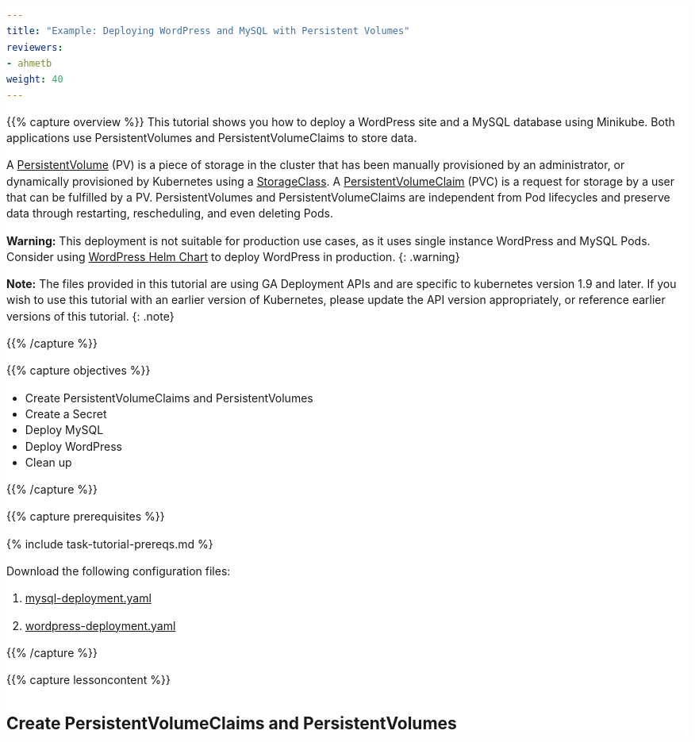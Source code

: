 ```yaml
---
title: "Example: Deploying WordPress and MySQL with Persistent Volumes"
reviewers:
- ahmetb
weight: 40
---
```


{{% capture overview %}}
This tutorial shows you how to deploy a WordPress site and a MySQL database using Minikube. Both applications use PersistentVolumes and PersistentVolumeClaims to store data. 

A [PersistentVolume](/docs/concepts/storage/persistent-volumes/) (PV) is a piece of storage in the cluster that has been manually provisioned by an administrator, or dynamically provisioned by Kubernetes using a [StorageClass](/docs/concepts/storage/storage-classes).  A [PersistentVolumeClaim](/docs/concepts/storage/persistent-volumes/#persistentvolumeclaims) (PVC) is a request for storage by a user that can be fulfilled by a PV. PersistentVolumes and PersistentVolumeClaims are independent from Pod lifecycles and preserve data through restarting, rescheduling, and even deleting Pods.

**Warning:**  This deployment is not suitable for production use cases, as it uses single instance WordPress and MySQL Pods. Consider using [WordPress Helm Chart](https://github.com/kubernetes/charts/tree/master/stable/wordpress) to deploy WordPress in production.
{: .warning}

**Note:** The files provided in this tutorial are using GA Deployment APIs and are specific to kubernetes version 1.9 and later. If you wish to use this tutorial with an earlier version of Kubernetes, please update the API version appropriately, or reference earlier versions of this tutorial.
{: .note}

{{% /capture %}}

{{% capture objectives %}}
* Create PersistentVolumeClaims and PersistentVolumes
* Create a Secret
* Deploy MySQL
* Deploy WordPress
* Clean up

{{% /capture %}}

{{% capture prerequisites %}}

{% include task-tutorial-prereqs.md %} 

Download the following configuration files:

1. [mysql-deployment.yaml](/docs/tutorials/stateful-application/mysql-wordpress-persistent-volume/mysql-deployment.yaml)

1. [wordpress-deployment.yaml](/docs/tutorials/stateful-application/mysql-wordpress-persistent-volume/wordpress-deployment.yaml)

{{% /capture %}}

{{% capture lessoncontent %}} 

## Create PersistentVolumeClaims and PersistentVolumes
